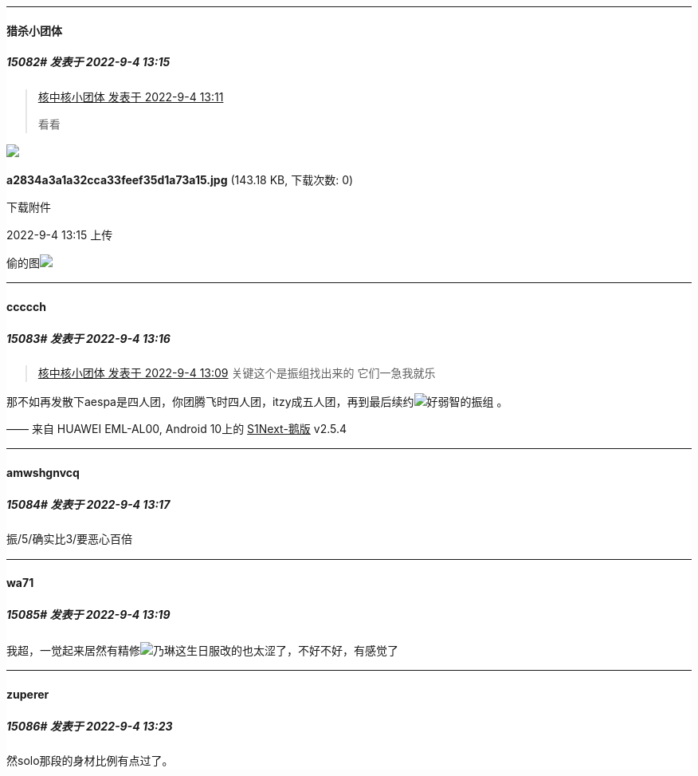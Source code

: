 *****

####  猎杀小团体  
##### 15082#       发表于 2022-9-4 13:15

<blockquote><a href="httphttps://bbs.saraba1st.com/2b/forum.php?mod=redirect&amp;goto=findpost&amp;pid=57335172&amp;ptid=2086611" target="_blank">核中核小团体 发表于 2022-9-4 13:11</a>

看看</blockquote>

<img src="https://img.saraba1st.com/forum/202209/04/131512w3litvj22ll11wii.jpg" referrerpolicy="no-referrer">

<strong>a2834a3a1a32cca33feef35d1a73a15.jpg</strong> (143.18 KB, 下载次数: 0)

下载附件

2022-9-4 13:15 上传

偷的图<img src="https://static.saraba1st.com/image/smiley/face2017/245.png" referrerpolicy="no-referrer">

*****

####  ccccch  
##### 15083#       发表于 2022-9-4 13:16

<blockquote><a href="httphttps://bbs.saraba1st.com/2b/forum.php?mod=redirect&amp;goto=findpost&amp;pid=57335156&amp;ptid=2086611" target="_blank">核中核小团体 发表于 2022-9-4 13:09</a>
关键这个是振组找出来的
它们一急我就乐</blockquote>
那不如再发散下aespa是四人团，你团腾飞时四人团，itzy成五人团，再到最后续约<img src="https://static.saraba1st.com/image/smiley/face2017/053.png" referrerpolicy="no-referrer">好弱智的振组 。

—— 来自 HUAWEI EML-AL00, Android 10上的 [S1Next-鹅版](https://github.com/ykrank/S1-Next/releases) v2.5.4

*****

####  amwshgnvcq  
##### 15084#       发表于 2022-9-4 13:17

振/5/确实比3/要恶心百倍

*****

####  wa71  
##### 15085#       发表于 2022-9-4 13:19

我超，一觉起来居然有精修<img src="https://static.saraba1st.com/image/smiley/face2017/108.png" referrerpolicy="no-referrer">乃琳这生日服改的也太涩了，不好不好，有感觉了



*****

####  zuperer  
##### 15086#       发表于 2022-9-4 13:23

然solo那段的身材比例有点过了。
